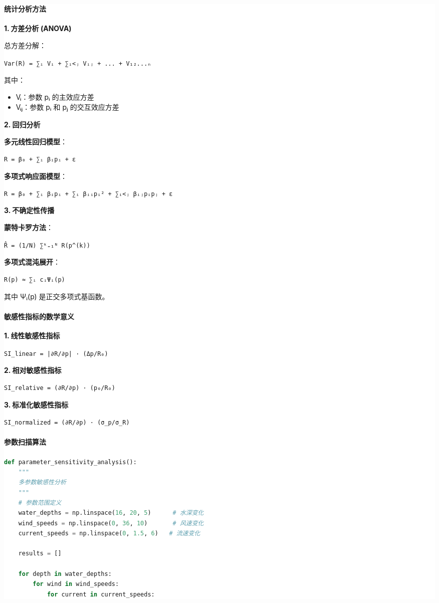 #### 统计分析方法

**1. 方差分析 (ANOVA)**

总方差分解：
```
Var(R) = ∑ᵢ Vᵢ + ∑ᵢ<ⱼ Vᵢⱼ + ... + V₁₂...ₙ
```

其中：
- Vᵢ：参数 pᵢ 的主效应方差
- Vᵢⱼ：参数 pᵢ 和 pⱼ 的交互效应方差

**2. 回归分析**

**多元线性回归模型**：
```
R = β₀ + ∑ᵢ βᵢpᵢ + ε
```

**多项式响应面模型**：
```
R = β₀ + ∑ᵢ βᵢpᵢ + ∑ᵢ βᵢᵢpᵢ² + ∑ᵢ<ⱼ βᵢⱼpᵢpⱼ + ε
```

**3. 不确定性传播**

**蒙特卡罗方法**：
```
R̂ = (1/N) ∑ᵏ₌₁ᴺ R(p^(k))
```

**多项式混沌展开**：
```
R(p) ≈ ∑ᵢ cᵢΨᵢ(p)
```
其中 Ψᵢ(p) 是正交多项式基函数。

#### 敏感性指标的数学意义

**1. 线性敏感性指标**
```
SI_linear = |∂R/∂p| · (Δp/R₀)
```

**2. 相对敏感性指标**
```
SI_relative = (∂R/∂p) · (p₀/R₀)
```

**3. 标准化敏感性指标**
```
SI_normalized = (∂R/∂p) · (σ_p/σ_R)
```

#### 参数扫描算法

```python
def parameter_sensitivity_analysis():
    """
    多参数敏感性分析
    """
    # 参数范围定义
    water_depths = np.linspace(16, 20, 5)      # 水深变化
    wind_speeds = np.linspace(0, 36, 10)       # 风速变化  
    current_speeds = np.linspace(0, 1.5, 6)   # 流速变化
    
    results = []
    
    for depth in water_depths:
        for wind in wind_speeds:
            for current in current_speeds:
```